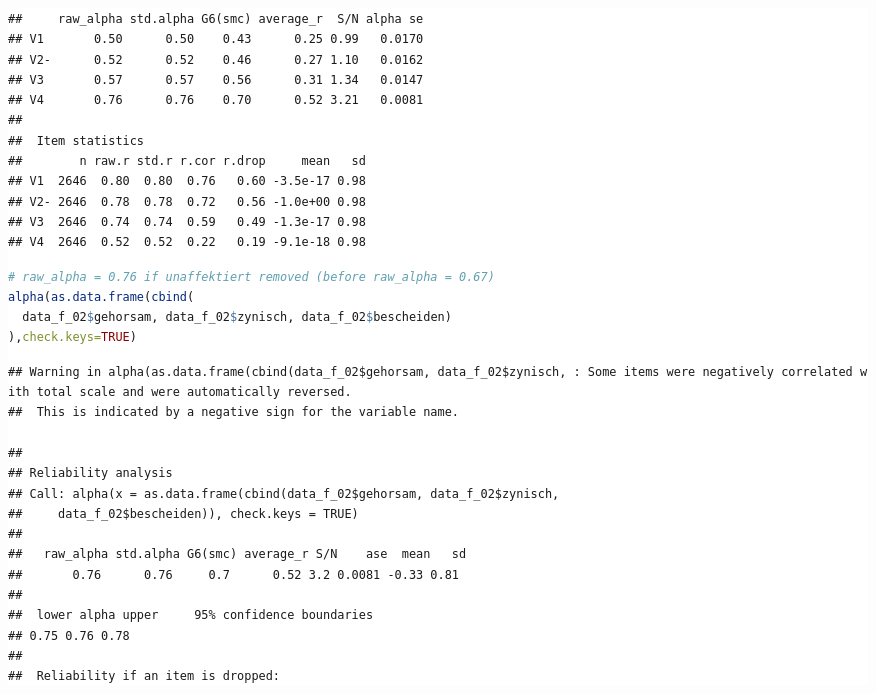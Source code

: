     ##     raw_alpha std.alpha G6(smc) average_r  S/N alpha se
    ## V1       0.50      0.50    0.43      0.25 0.99   0.0170
    ## V2-      0.52      0.52    0.46      0.27 1.10   0.0162
    ## V3       0.57      0.57    0.56      0.31 1.34   0.0147
    ## V4       0.76      0.76    0.70      0.52 3.21   0.0081
    ## 
    ##  Item statistics 
    ##        n raw.r std.r r.cor r.drop     mean   sd
    ## V1  2646  0.80  0.80  0.76   0.60 -3.5e-17 0.98
    ## V2- 2646  0.78  0.78  0.72   0.56 -1.0e+00 0.98
    ## V3  2646  0.74  0.74  0.59   0.49 -1.3e-17 0.98
    ## V4  2646  0.52  0.52  0.22   0.19 -9.1e-18 0.98

``` r
# raw_alpha = 0.76 if unaffektiert removed (before raw_alpha = 0.67)
alpha(as.data.frame(cbind(
  data_f_02$gehorsam, data_f_02$zynisch, data_f_02$bescheiden)
),check.keys=TRUE)
```

    ## Warning in alpha(as.data.frame(cbind(data_f_02$gehorsam, data_f_02$zynisch, : Some items were negatively correlated with total scale and were automatically reversed.
    ##  This is indicated by a negative sign for the variable name.

    ## 
    ## Reliability analysis   
    ## Call: alpha(x = as.data.frame(cbind(data_f_02$gehorsam, data_f_02$zynisch, 
    ##     data_f_02$bescheiden)), check.keys = TRUE)
    ## 
    ##   raw_alpha std.alpha G6(smc) average_r S/N    ase  mean   sd
    ##       0.76      0.76     0.7      0.52 3.2 0.0081 -0.33 0.81
    ## 
    ##  lower alpha upper     95% confidence boundaries
    ## 0.75 0.76 0.78 
    ## 
    ##  Reliability if an item is dropped:
